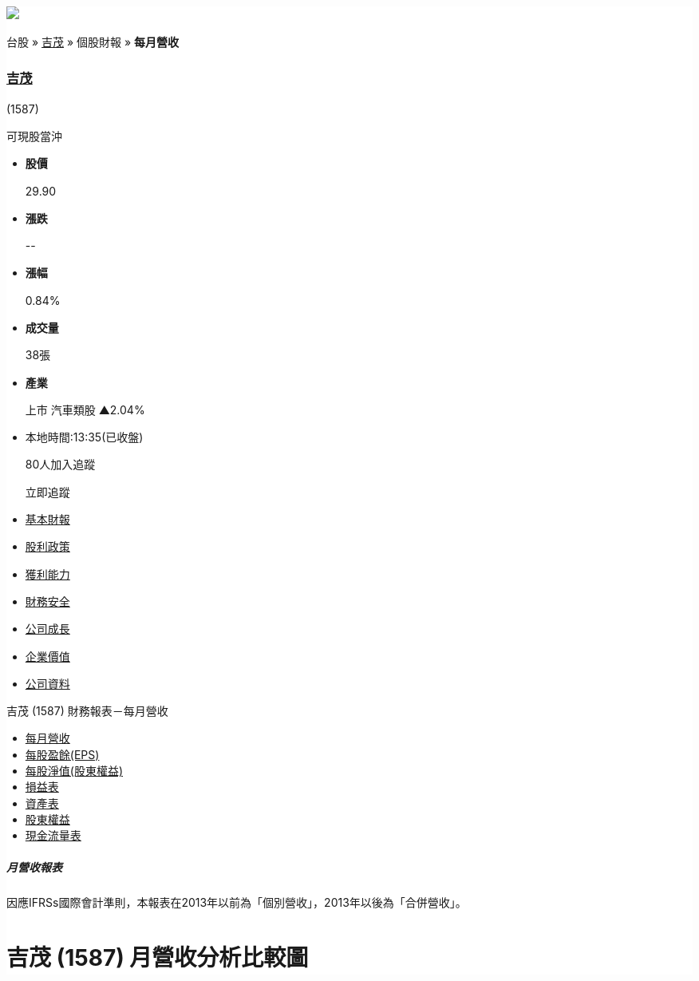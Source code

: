 ![](https://histock.tw/images/icons/hireport.png)

台股 » [吉茂](/stock/1587) » 個股財報 » **每月營收**

### [吉茂](/stock/1587)

(1587)

可現股當沖

* **股價**  

  29.90
* **漲跌**  

  --
* **漲幅**  

  0.84%
* **成交量**  

  38張
* **產業**  

  上市 汽車類股
  ▲2.04%
* 本地時間:13:35(已收盤)

  80人加入追蹤

  立即追蹤

* [基本財報](/stock/1587/財務報表)
* [股利政策](/stock/1587/除權除息)
* [獲利能力](/stock/1587/利潤比率)
* [財務安全](/stock/1587/負債佔資產比)
* [公司成長](/stock/1587/毛利成長率)
* [企業價值](/stock/1587/本益比)
* [公司資料](/stock/1587/公司資料)

吉茂 (1587) 財務報表－每月營收

* [每月營收](/stock/1587/每月營收)
* [每股盈餘(EPS)](/stock/1587/每股盈餘)
* [每股淨值(股東權益)](/stock/1587/每股淨值)
* [損益表](/stock/1587/損益表)
* [資產表](/stock/1587/資產表)
* [股東權益](/stock/1587/股東權益)
* [現金流量表](/stock/1587/現金流量表)

##### 月營收報表

因應IFRSs國際會計準則，本報表在2013年以前為「個別營收」，2013年以後為「合併營收」。

# 吉茂 (1587) 月營收分析比較圖
